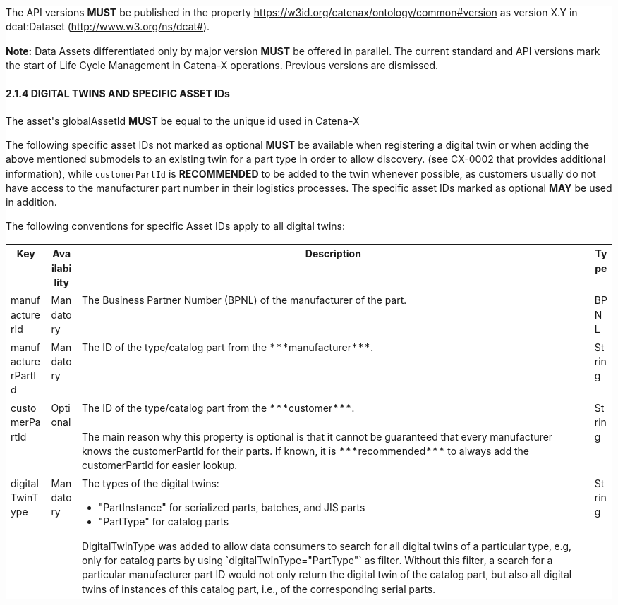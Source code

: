 The API versions **MUST** be published in the property https://w3id.org/catenax/ontology/common#version as version X.Y in dcat:Dataset (http://www.w3.org/ns/dcat#).

**Note:** Data Assets differentiated only by major version **MUST** be offered in parallel. The current standard and API versions mark the start of Life Cycle Management in Catena-X operations. Previous versions are dismissed.

#### 2.1.4 DIGITAL TWINS AND SPECIFIC ASSET IDs

The asset's globalAssetId **MUST** be equal to the unique id used in Catena-X

The following specific asset IDs not marked as optional **MUST** be available when registering a digital twin or when adding the above mentioned submodels to an existing twin for a  part type in order to allow discovery. (see  CX-0002 that provides additional information), while `customerPartId` is **RECOMMENDED** to be added to the twin whenever possible, as customers usually do not have access to the manufacturer part number in their logistics processes. The specific asset IDs marked as optional **MAY** be used in addition.

The following conventions for specific Asset IDs apply to all digital twins:

<table>
  <tr>
    <th> Key </th> <th> Availability </th> <th> Description </th> <th> Type </th>
  </tr>
  <tr>
    <td> manufacturerId </td>
    <td> Mandatory </td>
    <td> The Business Partner Number (BPNL) of the manufacturer of the part. </td>
    <td> BPNL </td>
  </tr>
  <tr>
    <td> manufacturerPartId </td>
    <td> Mandatory </td>
    <td> The ID of the type/catalog part from the ***manufacturer***. </td>
    <td> String </td>
  </tr>
  <tr>
    <td> customerPartId </td><td> Optional</td><td> The ID of the type/catalog part from the ***customer***.<br/><br/>The main reason why this property is optional is that it cannot be guaranteed that every manufacturer knows the customerPartId for their parts. If known, it is ***recommended*** to always add the customerPartId for easier lookup.</td><td> String </td>
  </tr>
    <tr>
    <td> digitalTwinType </td><td> Mandatory </td><td> The types of the digital twins:
      <ul><li>"PartInstance" for serialized parts, batches, and JIS parts</li><li>"PartType" for catalog parts</li></ul> DigitalTwinType was added to allow data consumers to search for all digital twins of a particular type, e.g, only for catalog parts by using `digitalTwinType="PartType"` as filter. Without this filter, a search for a particular  manufacturer part ID would not only return the digital twin of the catalog part, but also all digital twins of instances of this catalog part, i.e., of the corresponding serial parts.</td>
    <td> String </td>
  </tr>
</table>
